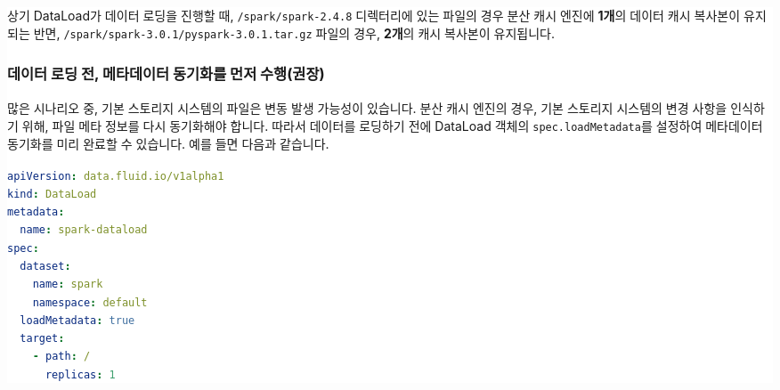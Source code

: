 ```yaml
```

상기 DataLoad가 데이터 로딩을 진행할 때, `/spark/spark-2.4.8` 디렉터리에 있는 파일의 경우 분산 캐시 엔진에 **1개**의 데이터 캐시 복사본이 유지되는 반면, `/spark/spark-3.0.1/pyspark-3.0.1.tar.gz` 파일의 경우, **2개**의 캐시 복사본이 유지됩니다.

### 데이터 로딩 전, 메타데이터 동기화를 먼저 수행(권장)

많은 시나리오 중, 기본 스토리지 시스템의 파일은 변동 발생 가능성이 있습니다. 분산 캐시 엔진의 경우, 기본 스토리지 시스템의 변경 사항을 인식하기 위해, 파일 메타 정보를 다시 동기화해야 합니다. 따라서 데이터를 로딩하기 전에 DataLoad 객체의 `spec.loadMetadata`를 설정하여 메타데이터 동기화를 미리 완료할 수 있습니다. 예를 들면 다음과 같습니다.
```yaml
apiVersion: data.fluid.io/v1alpha1
kind: DataLoad
metadata:
  name: spark-dataload
spec:
  dataset:
    name: spark
    namespace: default
  loadMetadata: true
  target:
    - path: /
      replicas: 1
```
